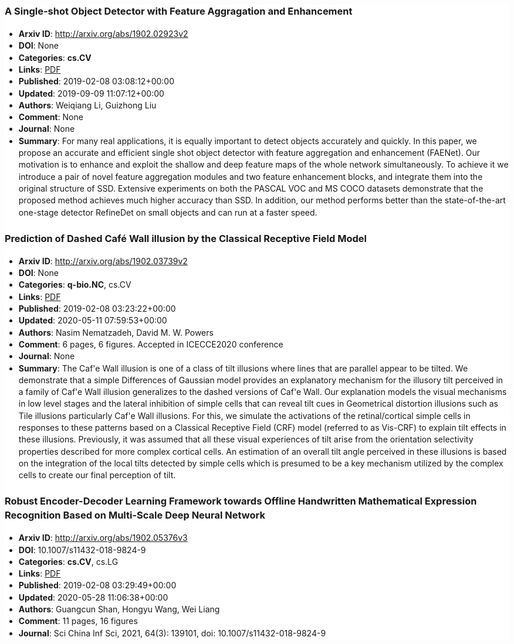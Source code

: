 

### A Single-shot Object Detector with Feature Aggragation and Enhancement
- **Arxiv ID**: http://arxiv.org/abs/1902.02923v2
- **DOI**: None
- **Categories**: **cs.CV**
- **Links**: [PDF](http://arxiv.org/pdf/1902.02923v2)
- **Published**: 2019-02-08 03:08:12+00:00
- **Updated**: 2019-09-09 11:07:12+00:00
- **Authors**: Weiqiang Li, Guizhong Liu
- **Comment**: None
- **Journal**: None
- **Summary**: For many real applications, it is equally important to detect objects accurately and quickly. In this paper, we propose an accurate and efficient single shot object detector with feature aggregation and enhancement (FAENet). Our motivation is to enhance and exploit the shallow and deep feature maps of the whole network simultaneously. To achieve it we introduce a pair of novel feature aggregation modules and two feature enhancement blocks, and integrate them into the original structure of SSD. Extensive experiments on both the PASCAL VOC and MS COCO datasets demonstrate that the proposed method achieves much higher accuracy than SSD. In addition, our method performs better than the state-of-the-art one-stage detector RefineDet on small objects and can run at a faster speed.



### Prediction of Dashed Café Wall illusion by the Classical Receptive Field Model
- **Arxiv ID**: http://arxiv.org/abs/1902.03739v2
- **DOI**: None
- **Categories**: **q-bio.NC**, cs.CV
- **Links**: [PDF](http://arxiv.org/pdf/1902.03739v2)
- **Published**: 2019-02-08 03:23:22+00:00
- **Updated**: 2020-05-11 07:59:53+00:00
- **Authors**: Nasim Nematzadeh, David M. W. Powers
- **Comment**: 6 pages, 6 figures. Accepted in ICECCE2020 conference
- **Journal**: None
- **Summary**: The Caf\'e Wall illusion is one of a class of tilt illusions where lines that are parallel appear to be tilted. We demonstrate that a simple Differences of Gaussian model provides an explanatory mechanism for the illusory tilt perceived in a family of Caf\'e Wall illusion generalizes to the dashed versions of Caf\'e Wall. Our explanation models the visual mechanisms in low level stages and the lateral inhibition of simple cells that can reveal tilt cues in Geometrical distortion illusions such as Tile illusions particularly Caf\'e Wall illusions. For this, we simulate the activations of the retinal/cortical simple cells in responses to these patterns based on a Classical Receptive Field (CRF) model (referred to as Vis-CRF) to explain tilt effects in these illusions. Previously, it was assumed that all these visual experiences of tilt arise from the orientation selectivity properties described for more complex cortical cells. An estimation of an overall tilt angle perceived in these illusions is based on the integration of the local tilts detected by simple cells which is presumed to be a key mechanism utilized by the complex cells to create our final perception of tilt.



### Robust Encoder-Decoder Learning Framework towards Offline Handwritten Mathematical Expression Recognition Based on Multi-Scale Deep Neural Network
- **Arxiv ID**: http://arxiv.org/abs/1902.05376v3
- **DOI**: 10.1007/s11432-018-9824-9
- **Categories**: **cs.CV**, cs.LG
- **Links**: [PDF](http://arxiv.org/pdf/1902.05376v3)
- **Published**: 2019-02-08 03:29:49+00:00
- **Updated**: 2020-05-28 11:06:38+00:00
- **Authors**: Guangcun Shan, Hongyu Wang, Wei Liang
- **Comment**: 11 pages, 16 figures
- **Journal**: Sci China Inf Sci, 2021, 64(3): 139101, doi:
  10.1007/s11432-018-9824-9